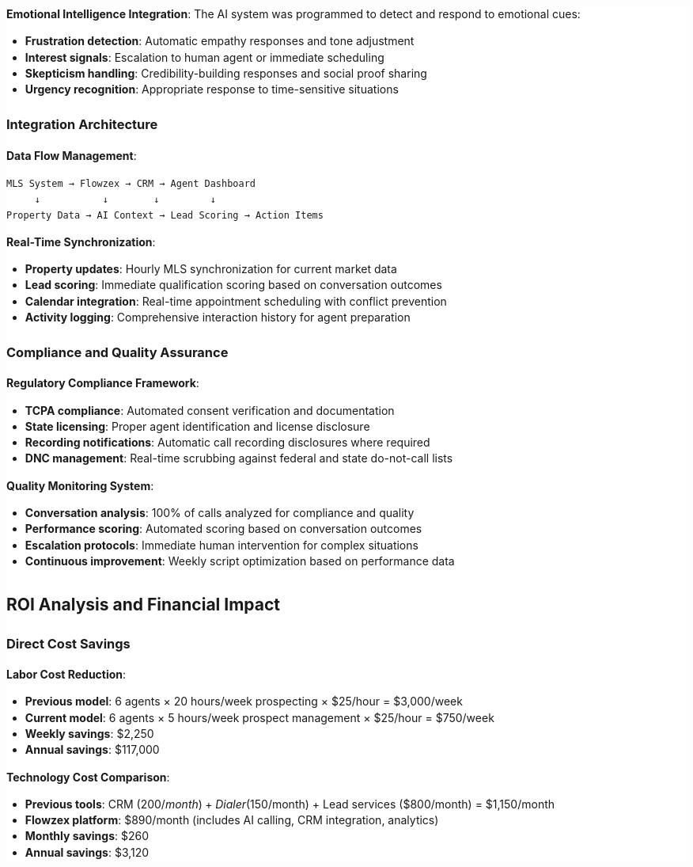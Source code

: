 **Emotional Intelligence Integration**:
The AI system was programmed to detect and respond to emotional cues:
- **Frustration detection**: Automatic empathy responses and tone adjustment
- **Interest signals**: Escalation to human agent or immediate scheduling
- **Skepticism handling**: Credibility-building responses and social proof sharing
- **Urgency recognition**: Appropriate response to time-sensitive situations

### Integration Architecture

**Data Flow Management**:
```
MLS System → Flowzex → CRM → Agent Dashboard
     ↓           ↓        ↓         ↓
Property Data → AI Context → Lead Scoring → Action Items
```

**Real-Time Synchronization**:
- **Property updates**: Hourly MLS synchronization for current market data
- **Lead scoring**: Immediate qualification scoring based on conversation outcomes
- **Calendar integration**: Real-time appointment scheduling with conflict prevention
- **Activity logging**: Comprehensive interaction history for agent preparation

### Compliance and Quality Assurance

**Regulatory Compliance Framework**:
- **TCPA compliance**: Automated consent verification and documentation
- **State licensing**: Proper agent identification and license disclosure
- **Recording notifications**: Automatic call recording disclosures where required
- **DNC management**: Real-time scrubbing against federal and state do-not-call lists

**Quality Monitoring System**:
- **Conversation analysis**: 100% of calls analyzed for compliance and quality
- **Performance scoring**: Automated scoring based on conversation outcomes
- **Escalation protocols**: Immediate human intervention for complex situations
- **Continuous improvement**: Weekly script optimization based on performance data

## ROI Analysis and Financial Impact

### Direct Cost Savings

**Labor Cost Reduction**:
- **Previous model**: 6 agents × 20 hours/week prospecting × $25/hour = $3,000/week
- **Current model**: 6 agents × 5 hours/week prospect management × $25/hour = $750/week
- **Weekly savings**: $2,250
- **Annual savings**: $117,000

**Technology Cost Comparison**:
- **Previous tools**: CRM ($200/month) + Dialer ($150/month) + Lead services ($800/month) = $1,150/month
- **Flowzex platform**: $890/month (includes AI calling, CRM integration, analytics)
- **Monthly savings**: $260
- **Annual savings**: $3,120

